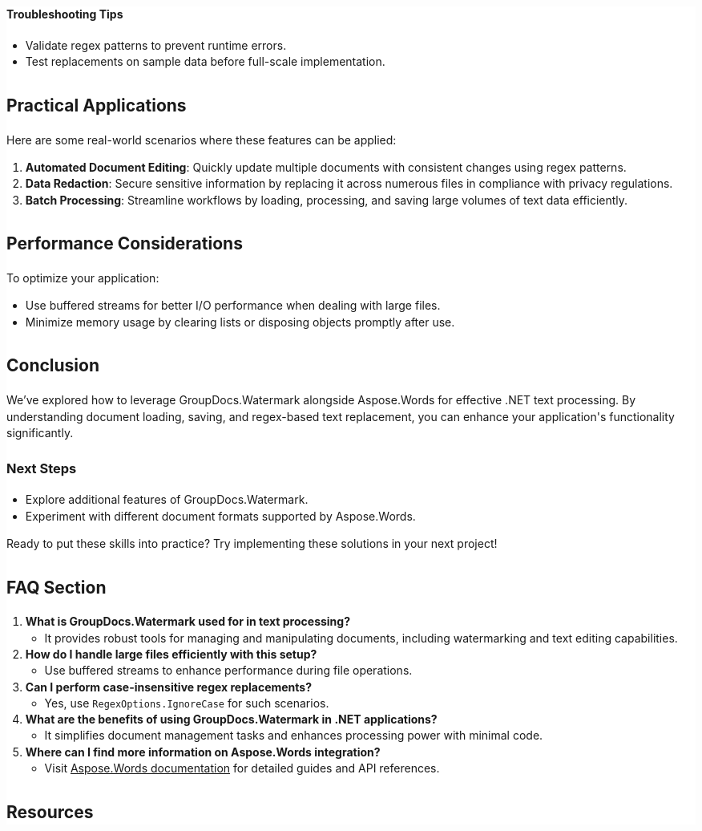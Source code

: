 #### Troubleshooting Tips
- Validate regex patterns to prevent runtime errors.
- Test replacements on sample data before full-scale implementation.

## Practical Applications

Here are some real-world scenarios where these features can be applied:

1. **Automated Document Editing**: Quickly update multiple documents with consistent changes using regex patterns.
2. **Data Redaction**: Secure sensitive information by replacing it across numerous files in compliance with privacy regulations.
3. **Batch Processing**: Streamline workflows by loading, processing, and saving large volumes of text data efficiently.

## Performance Considerations

To optimize your application:
- Use buffered streams for better I/O performance when dealing with large files.
- Minimize memory usage by clearing lists or disposing objects promptly after use.

## Conclusion

We’ve explored how to leverage GroupDocs.Watermark alongside Aspose.Words for effective .NET text processing. By understanding document loading, saving, and regex-based text replacement, you can enhance your application's functionality significantly.

### Next Steps
- Explore additional features of GroupDocs.Watermark.
- Experiment with different document formats supported by Aspose.Words.

Ready to put these skills into practice? Try implementing these solutions in your next project!

## FAQ Section

1. **What is GroupDocs.Watermark used for in text processing?**
   - It provides robust tools for managing and manipulating documents, including watermarking and text editing capabilities.
2. **How do I handle large files efficiently with this setup?**
   - Use buffered streams to enhance performance during file operations.
3. **Can I perform case-insensitive regex replacements?**
   - Yes, use `RegexOptions.IgnoreCase` for such scenarios.
4. **What are the benefits of using GroupDocs.Watermark in .NET applications?**
   - It simplifies document management tasks and enhances processing power with minimal code.
5. **Where can I find more information on Aspose.Words integration?**
   - Visit [Aspose.Words documentation](https://docs.groupdocs.com/redaction/net/) for detailed guides and API references.

## Resources
